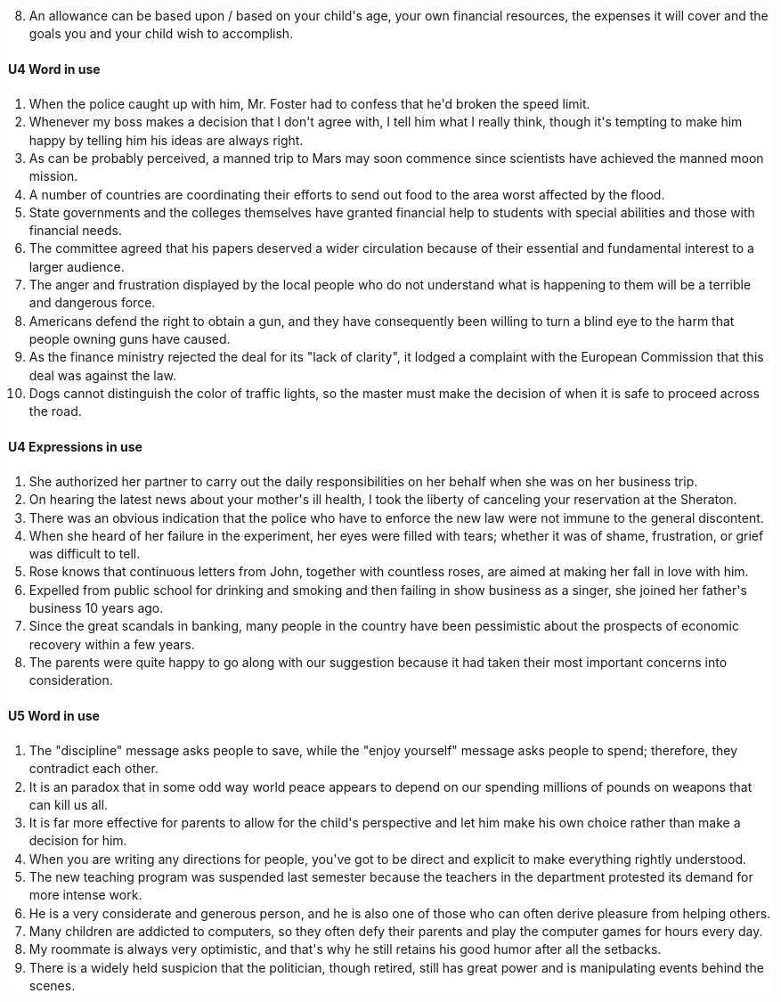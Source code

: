 8.  An  allowance  can  be  based  upon  /  based  on  your  child's  age,  your  own  financial  resources,  the  expenses  it  will  cover  and  the  goals  you  and  your  child  wish  to  accomplish.

#### U4  Word  in  use
1.  When  the  police  caught  up  with  him,  Mr.  Foster  had  to  confess  that  he'd  broken  the  speed  limit.
2.  Whenever  my  boss  makes  a  decision  that  I  don't  agree  with,  I  tell  him  what  I  really  think,  though  it's  tempting  to  make  him  happy  by  telling  him  his  ideas  are  always  right.
3.  As  can  be  probably  perceived,  a  manned  trip  to  Mars  may  soon  commence  since  scientists  have  achieved  the  manned  moon  mission.
4.  A  number  of  countries  are  coordinating  their  efforts  to  send  out  food  to  the  area  worst  affected  by  the  flood.
5.  State  governments  and  the  colleges  themselves  have  granted  financial  help  to  students  with  special  abilities  and  those  with  financial  needs.
6.  The  committee  agreed  that  his  papers  deserved  a  wider  circulation  because  of  their  essential  and  fundamental  interest  to  a  larger  audience.
7.  The  anger  and  frustration  displayed  by  the  local  people  who  do  not  understand  what  is  happening  to  them  will  be  a  terrible  and  dangerous  force.
8.  Americans  defend  the  right  to  obtain  a  gun,  and  they  have  consequently  been  willing  to  turn  a  blind  eye  to  the  harm  that  people  owning  guns  have  caused.
9.  As  the  finance  ministry  rejected  the  deal  for  its  "lack  of  clarity",  it  lodged  a  complaint  with  the  European  Commission  that  this  deal  was  against  the  law.
10.  Dogs  cannot  distinguish  the  color  of  traffic  lights,  so  the  master  must  make  the  decision  of  when  it  is  safe  to  proceed  across  the  road.

#### U4  Expressions  in  use
1.  She  authorized  her  partner  to  carry  out  the  daily  responsibilities  on  her  behalf  when  she  was  on  her  business  trip.
2.  On  hearing  the  latest  news  about  your  mother's  ill  health,  I  took  the  liberty  of  canceling  your  reservation  at  the  Sheraton.
3.  There  was  an  obvious  indication  that  the  police  who  have  to  enforce  the  new  law  were  not  immune  to  the  general  discontent.
4.  When  she  heard  of  her  failure  in  the  experiment,  her  eyes  were  filled  with  tears;  whether  it  was  of  shame,  frustration,  or  grief  was  difficult  to  tell.
5.  Rose  knows  that  continuous  letters  from  John,  together  with  countless  roses,  are  aimed  at  making  her  fall  in  love  with  him.
6.  Expelled  from  public  school  for  drinking  and  smoking  and  then  failing  in  show  business  as  a  singer,  she  joined  her  father's  business  10  years  ago.
7.  Since  the  great  scandals  in  banking,  many  people  in  the  country  have  been  pessimistic  about  the  prospects  of  economic  recovery  within  a  few  years.
8.  The  parents  were  quite  happy  to  go  along  with  our  suggestion  because  it  had  taken  their  most  important  concerns  into  consideration.

#### U5  Word  in  use
1.  The  "discipline"  message  asks  people  to  save,  while  the  "enjoy  yourself"  message  asks  people  to  spend;  therefore,  they  contradict  each  other.
2.  It  is  an  paradox  that  in  some  odd  way  world  peace  appears  to  depend  on  our  spending  millions  of  pounds  on  weapons  that  can  kill  us  all.
3.  It  is  far  more  effective  for  parents  to  allow  for  the  child's  perspective  and  let  him  make  his  own  choice  rather  than  make  a  decision  for  him.
4.  When  you  are  writing  any  directions  for  people,  you've  got  to  be  direct  and  explicit  to  make  everything  rightly  understood.
5.  The  new  teaching  program  was  suspended  last  semester  because  the  teachers  in  the  department  protested  its  demand  for  more  intense  work.
6.  He  is  a  very  considerate  and  generous  person,  and  he  is  also  one  of  those  who  can  often  derive  pleasure  from  helping  others.
7.  Many  children  are  addicted  to  computers,  so  they  often  defy  their  parents  and  play  the  computer  games  for  hours  every  day.
8.  My  roommate  is  always  very  optimistic,  and  that's  why  he  still  retains  his  good  humor  after  all  the  setbacks.
9.  There  is  a  widely  held  suspicion  that  the  politician,  though  retired,  still  has  great  power  and  is  manipulating  events  behind  the  scenes.